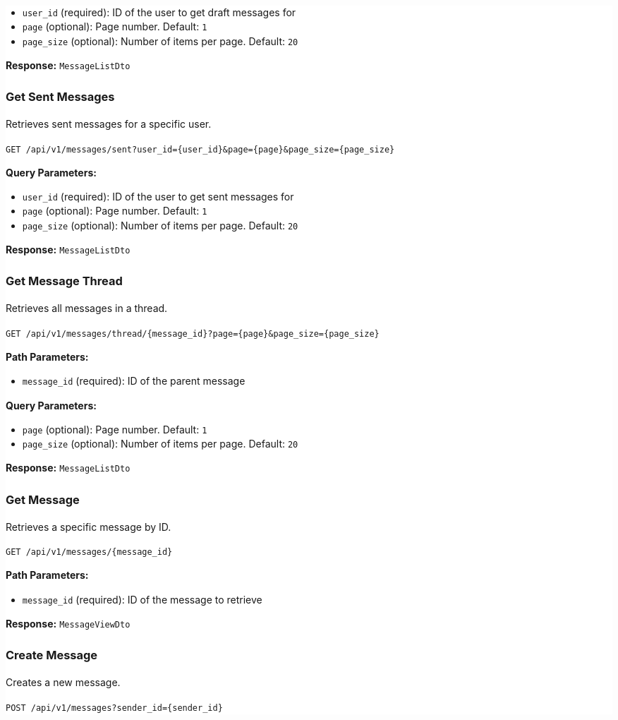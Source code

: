 - `user_id` (required): ID of the user to get draft messages for
- `page` (optional): Page number. Default: `1`
- `page_size` (optional): Number of items per page. Default: `20`

**Response:** `MessageListDto`

### Get Sent Messages

Retrieves sent messages for a specific user.

```
GET /api/v1/messages/sent?user_id={user_id}&page={page}&page_size={page_size}
```

**Query Parameters:**

- `user_id` (required): ID of the user to get sent messages for
- `page` (optional): Page number. Default: `1`
- `page_size` (optional): Number of items per page. Default: `20`

**Response:** `MessageListDto`

### Get Message Thread

Retrieves all messages in a thread.

```
GET /api/v1/messages/thread/{message_id}?page={page}&page_size={page_size}
```

**Path Parameters:**

- `message_id` (required): ID of the parent message

**Query Parameters:**

- `page` (optional): Page number. Default: `1`
- `page_size` (optional): Number of items per page. Default: `20`

**Response:** `MessageListDto`

### Get Message

Retrieves a specific message by ID.

```
GET /api/v1/messages/{message_id}
```

**Path Parameters:**

- `message_id` (required): ID of the message to retrieve

**Response:** `MessageViewDto`

### Create Message

Creates a new message.

```
POST /api/v1/messages?sender_id={sender_id}
```
